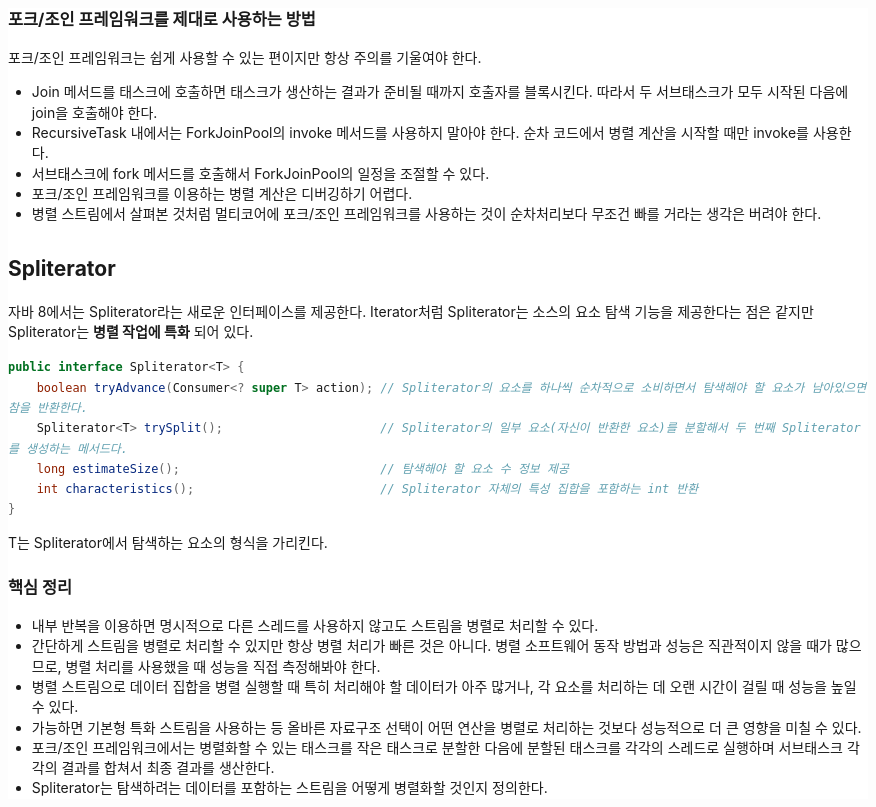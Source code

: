 ### 포크/조인 프레임워크를 제대로 사용하는 방법
포크/조인 프레임워크는 쉽게 사용할 수 있는 편이지만 항상 주의를 기울여야 한다.
- Join 메서드를 태스크에 호출하면 태스크가 생산하는 결과가 준비될 때까지 호출자를 블록시킨다. 따라서 두 서브태스크가 모두 시작된 다음에 join을 호출해야 한다.
- RecursiveTask 내에서는 ForkJoinPool의 invoke 메서드를 사용하지 말아야 한다. 순차 코드에서 병렬 계산을 시작할 때만 invoke를 사용한다.
- 서브태스크에 fork 메서드를 호출해서 ForkJoinPool의 일정을 조절할 수 있다.
- 포크/조인 프레임워크를 이용하는 병렬 계산은 디버깅하기 어렵다.
- 병렬 스트림에서 살펴본 것처럼 멀티코어에 포크/조인 프레임워크를 사용하는 것이 순차처리보다 무조건 빠를 거라는 생각은 버려야 한다.

## Spliterator
자바 8에서는 Spliterator라는 새로운 인터페이스를 제공한다. Iterator처럼 Spliterator는 소스의 요소 탐색 기능을 제공한다는 점은 같지만 Spliterator는 **병렬 작업에 특화** 되어 있다.
```java
public interface Spliterator<T> {
    boolean tryAdvance(Consumer<? super T> action); // Spliterator의 요소를 하나씩 순차적으로 소비하면서 탐색해야 할 요소가 남아있으면 참을 반환한다. 
    Spliterator<T> trySplit();                      // Spliterator의 일부 요소(자신이 반환한 요소)를 분할해서 두 번째 Spliterator를 생성하는 메서드다.
    long estimateSize();                            // 탐색해야 할 요소 수 정보 제공
    int characteristics();                          // Spliterator 자체의 특성 집합을 포함하는 int 반환 
}
```
T는 Spliterator에서 탐색하는 요소의 형식을 가리킨다. <br>


### 핵심 정리
- 내부 반복을 이용하면 명시적으로 다른 스레드를 사용하지 않고도 스트림을 병렬로 처리할 수 있다.
- 간단하게 스트림을 병렬로 처리할 수 있지만 항상 병렬 처리가 빠른 것은 아니다. 병렬 소프트웨어 동작 방법과 성능은 직관적이지 않을 때가 많으므로, 병렬 처리를 사용했을 때 성능을 직접 측정해봐야 한다.
- 병렬 스트림으로 데이터 집합을 병렬 실행할 때 특히 처리해야 할 데이터가 아주 많거나, 각 요소를 처리하는 데 오랜 시간이 걸릴 때 성능을 높일 수 있다.
- 가능하면 기본형 특화 스트림을 사용하는 등 올바른 자료구조 선택이 어떤 연산을 병렬로 처리하는 것보다 성능적으로 더 큰 영향을 미칠 수 있다.
- 포크/조인 프레임워크에서는 병렬화할 수 있는 태스크를 작은 태스크로 분할한 다음에 분할된 태스크를 각각의 스레드로 실행하며 서브태스크 각각의 결과를 합쳐서 최종 결과를 생산한다.
- Spliterator는 탐색하려는 데이터를 포함하는 스트림을 어떻게 병렬화할 것인지 정의한다. 
